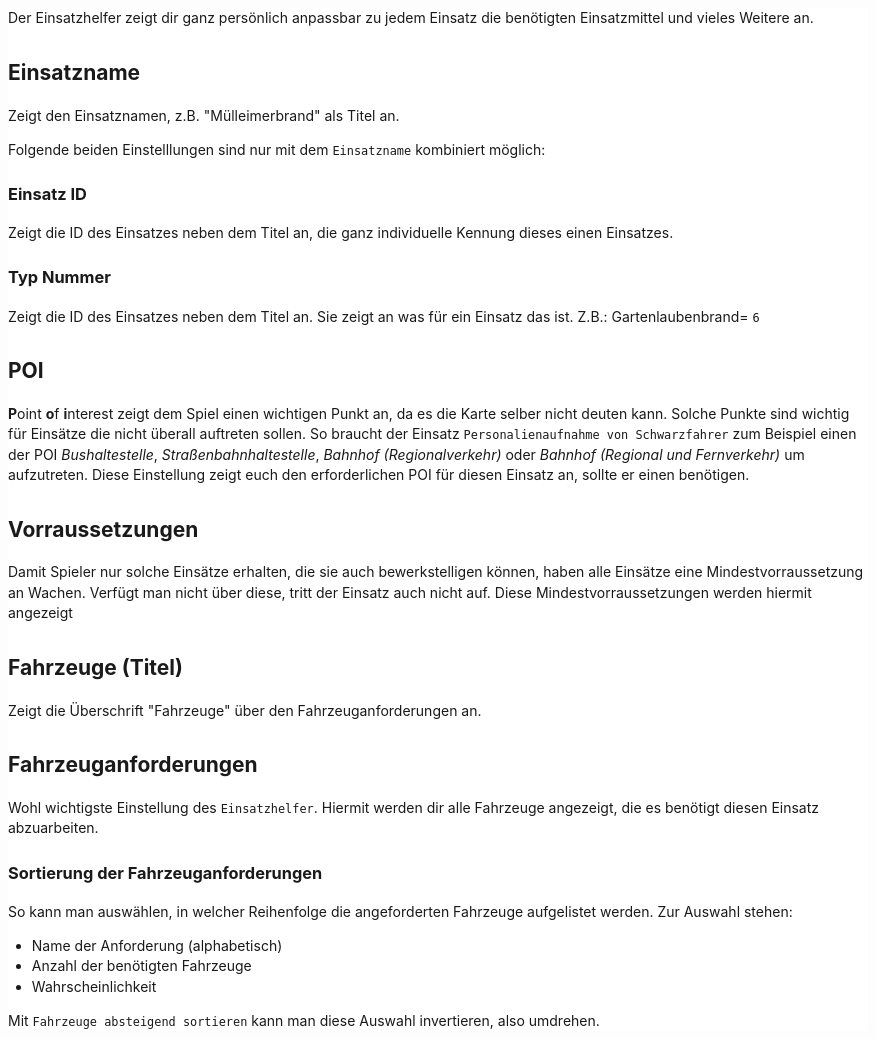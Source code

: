 Der Einsatzhelfer zeigt dir ganz persönlich anpassbar zu jedem Einsatz die benötigten Einsatzmittel und vieles Weitere an.

## Einsatzname

Zeigt den Einsatznamen, z.B. "Mülleimerbrand" als Titel an.

Folgende beiden Einstelllungen sind nur mit dem `Einsatzname` kombiniert möglich:
### Einsatz ID
Zeigt die ID des Einsatzes neben dem Titel an, die ganz individuelle Kennung dieses einen Einsatzes.
### Typ Nummer
Zeigt die ID des Einsatzes neben dem Titel an. Sie zeigt an was für ein Einsatz das ist. Z.B.: Gartenlaubenbrand= `6`

## POI

**P**oint **o**f **i**nterest zeigt dem Spiel einen wichtigen Punkt an, da es die Karte selber nicht deuten kann. Solche Punkte sind wichtig für Einsätze
die nicht überall auftreten sollen. So braucht der Einsatz `Personalienaufnahme von Schwarzfahrer` zum Beispiel einen der POI *Bushaltestelle*, *Straßenbahnhaltestelle*,
*Bahnhof (Regionalverkehr)* oder *Bahnhof (Regional und Fernverkehr)* um aufzutreten.
Diese Einstellung zeigt euch den erforderlichen POI für diesen Einsatz an, sollte er einen benötigen.

## Vorraussetzungen

Damit Spieler nur solche Einsätze erhalten, die sie auch bewerkstelligen können, haben alle Einsätze eine Mindestvorraussetzung an Wachen. Verfügt man nicht über
diese, tritt der Einsatz auch nicht auf. 
Diese Mindestvorraussetzungen werden hiermit angezeigt

## Fahrzeuge (Titel)

Zeigt die Überschrift "Fahrzeuge" über den Fahrzeuganforderungen an.

## Fahrzeuganforderungen

Wohl wichtigste Einstellung des `Einsatzhelfer`. Hiermit werden dir alle Fahrzeuge angezeigt, die es benötigt diesen Einsatz abzuarbeiten.

### Sortierung der Fahrzeuganforderungen

So kann man auswählen, in welcher Reihenfolge die angeforderten Fahrzeuge aufgelistet werden. Zur Auswahl stehen:
 * Name der Anforderung (alphabetisch)
 * Anzahl der benötigten Fahrzeuge
 * Wahrscheinlichkeit

Mit `Fahrzeuge absteigend sortieren` kann man diese Auswahl invertieren, also umdrehen.
